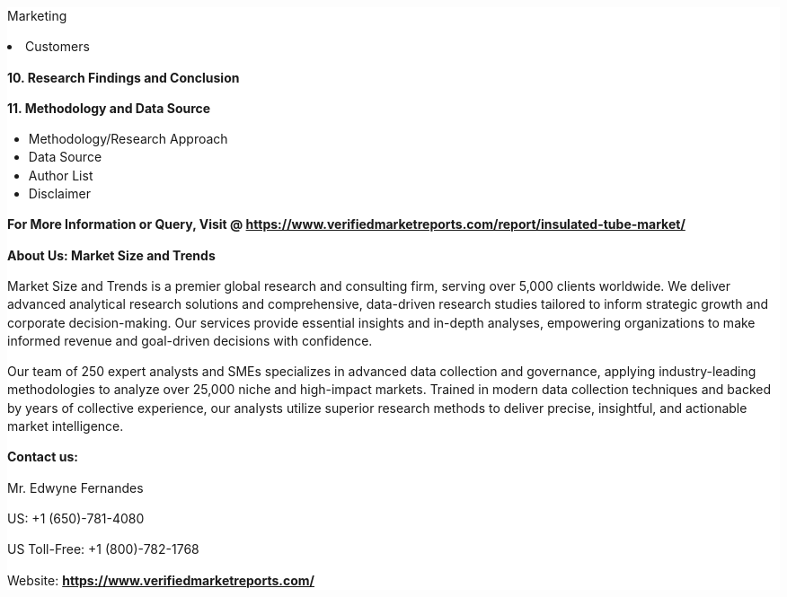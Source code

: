 Marketing</li><li>Customers</li></ul><p><strong>10. Research Findings and Conclusion</strong></p><p><strong>11. Methodology and Data Source</strong></p><ul><li>Methodology/Research Approach</li><li>Data Source</li><li>Author List</li><li>Disclaimer</li></ul></p><p><strong>For More Information or Query, Visit @ <a href="https://www.verifiedmarketreports.com/report/insulated-tube-market/">https://www.verifiedmarketreports.com/report/insulated-tube-market/</a></strong></p><p><strong>About Us: Market Size and Trends</strong></p><p>Market Size and Trends is a premier global research and consulting firm, serving over 5,000 clients worldwide. We deliver advanced analytical research solutions and comprehensive, data-driven research studies tailored to inform strategic growth and corporate decision-making. Our services provide essential insights and in-depth analyses, empowering organizations to make informed revenue and goal-driven decisions with confidence.</p><p>Our team of 250 expert analysts and SMEs specializes in advanced data collection and governance, applying industry-leading methodologies to analyze over 25,000 niche and high-impact markets. Trained in modern data collection techniques and backed by years of collective experience, our analysts utilize superior research methods to deliver precise, insightful, and actionable market intelligence.</p><p><strong>Contact us:</strong></p><p>Mr. Edwyne Fernandes</p><p>US: +1 (650)-781-4080</p><p>US Toll-Free: +1 (800)-782-1768</p><p>Website: <strong><a href="https://www.verifiedmarketreports.com/">https://www.verifiedmarketreports.com/</a></strong></p>
